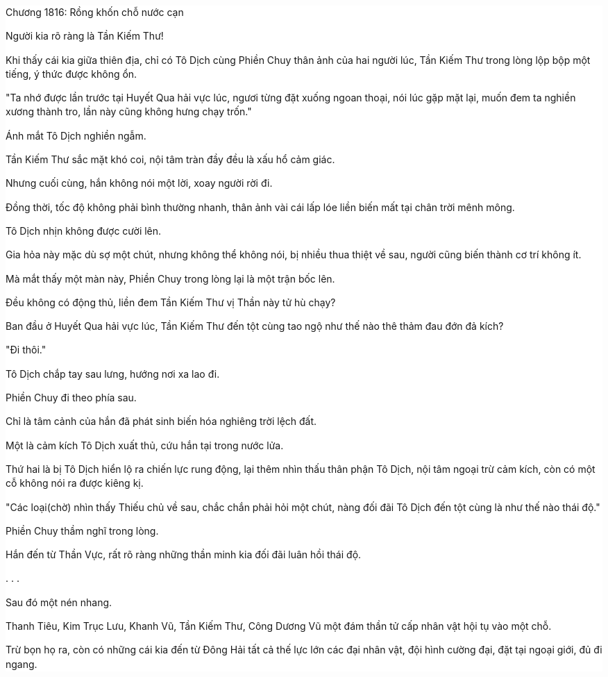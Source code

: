 




Chương 1816: Rồng khốn chỗ nước cạn


Người kia rõ ràng là Tần Kiếm Thư!

Khi thấy cái kia giữa thiên địa, chỉ có Tô Dịch cùng Phiền Chuy thân ảnh của hai người lúc, Tần Kiếm Thư trong lòng lộp bộp một tiếng, ý thức được không ổn.

"Ta nhớ được lần trước tại Huyết Qua hải vực lúc, ngươi từng đặt xuống ngoan thoại, nói lúc gặp mặt lại, muốn đem ta nghiền xương thành tro, lần này cũng không hưng chạy trốn."

Ánh mắt Tô Dịch nghiền ngẫm.

Tần Kiếm Thư sắc mặt khó coi, nội tâm tràn đầy đều là xấu hổ cảm giác.

Nhưng cuối cùng, hắn không nói một lời, xoay người rời đi.

Đồng thời, tốc độ không phải bình thường nhanh, thân ảnh vài cái lấp lóe liền biến mất tại chân trời mênh mông.

Tô Dịch nhịn không được cười lên.

Gia hỏa này mặc dù sợ một chút, nhưng không thể không nói, bị nhiều thua thiệt về sau, người cũng biến thành cơ trí không ít.

Mà mắt thấy một màn này, Phiền Chuy trong lòng lại là một trận bốc lên.

Đều không có động thủ, liền đem Tần Kiếm Thư vị Thần này tử hù chạy?

Ban đầu ở Huyết Qua hải vực lúc, Tần Kiếm Thư đến tột cùng tao ngộ như thế nào thê thảm đau đớn đả kích?

"Đi thôi."

Tô Dịch chắp tay sau lưng, hướng nơi xa lao đi.

Phiền Chuy đi theo phía sau.

Chỉ là tâm cảnh của hắn đã phát sinh biến hóa nghiêng trời lệch đất.

Một là cảm kích Tô Dịch xuất thủ, cứu hắn tại trong nước lửa.

Thứ hai là bị Tô Dịch hiển lộ ra chiến lực rung động, lại thêm nhìn thấu thân phận Tô Dịch, nội tâm ngoại trừ cảm kích, còn có một cỗ không nói ra được kiêng kị.

"Các loại(chờ) nhìn thấy Thiếu chủ về sau, chắc chắn phải hỏi một chút, nàng đối đãi Tô Dịch đến tột cùng là như thế nào thái độ."

Phiền Chuy thầm nghĩ trong lòng.

Hắn đến từ Thần Vực, rất rõ ràng những thần minh kia đối đãi luân hồi thái độ.

. . .

Sau đó một nén nhang.

Thanh Tiêu, Kim Trục Lưu, Khanh Vũ, Tần Kiếm Thư, Công Dương Vũ một đám thần tử cấp nhân vật hội tụ vào một chỗ.

Trừ bọn họ ra, còn có những cái kia đến từ Đông Hải tất cả thế lực lớn các đại nhân vật, đội hình cường đại, đặt tại ngoại giới, đủ đi ngang.
